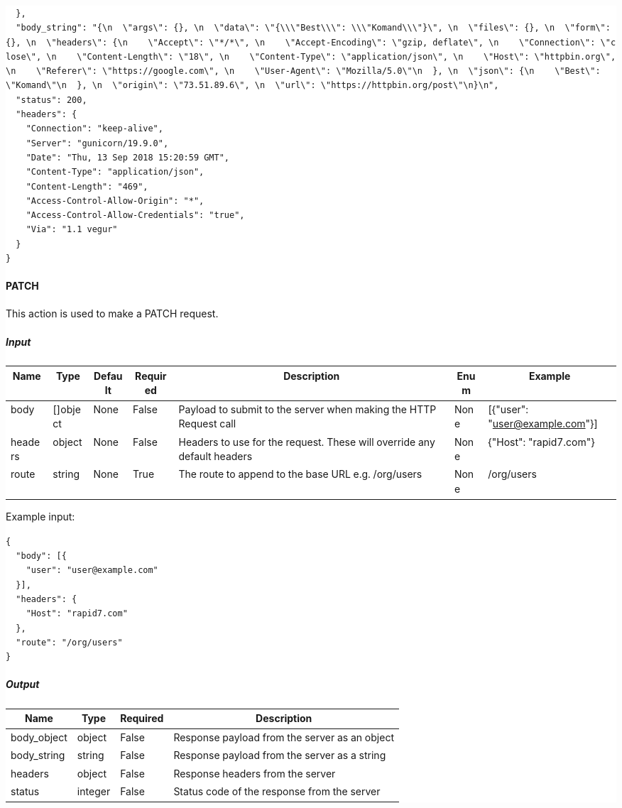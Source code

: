 ```
  },
  "body_string": "{\n  \"args\": {}, \n  \"data\": \"{\\\"Best\\\": \\\"Komand\\\"}\", \n  \"files\": {}, \n  \"form\": {}, \n  \"headers\": {\n    \"Accept\": \"*/*\", \n    \"Accept-Encoding\": \"gzip, deflate\", \n    \"Connection\": \"close\", \n    \"Content-Length\": \"18\", \n    \"Content-Type\": \"application/json\", \n    \"Host\": \"httpbin.org\", \n    \"Referer\": \"https://google.com\", \n    \"User-Agent\": \"Mozilla/5.0\"\n  }, \n  \"json\": {\n    \"Best\": \"Komand\"\n  }, \n  \"origin\": \"73.51.89.6\", \n  \"url\": \"https://httpbin.org/post\"\n}\n",
  "status": 200,
  "headers": {
    "Connection": "keep-alive",
    "Server": "gunicorn/19.9.0",
    "Date": "Thu, 13 Sep 2018 15:20:59 GMT",
    "Content-Type": "application/json",
    "Content-Length": "469",
    "Access-Control-Allow-Origin": "*",
    "Access-Control-Allow-Credentials": "true",
    "Via": "1.1 vegur"
  }
}
```

#### PATCH

This action is used to make a PATCH request.

##### Input

|Name|Type|Default|Required|Description|Enum|Example|
|----|----|-------|--------|-----------|----|-------|
|body|[]object|None|False|Payload to submit to the server when making the HTTP Request call|None|[{"user": "user@example.com"}]|
|headers|object|None|False|Headers to use for the request. These will override any default headers|None|{"Host": "rapid7.com"}|
|route|string|None|True|The route to append to the base URL e.g. /org/users|None|/org/users|

Example input:

```
{
  "body": [{
    "user": "user@example.com"
  }],
  "headers": {
    "Host": "rapid7.com"
  },
  "route": "/org/users"
}
```

##### Output

|Name|Type|Required|Description|
|----|----|--------|-----------|
|body_object|object|False|Response payload from the server as an object|
|body_string|string|False|Response payload from the server as a string|
|headers|object|False|Response headers from the server|
|status|integer|False|Status code of the response from the server|

